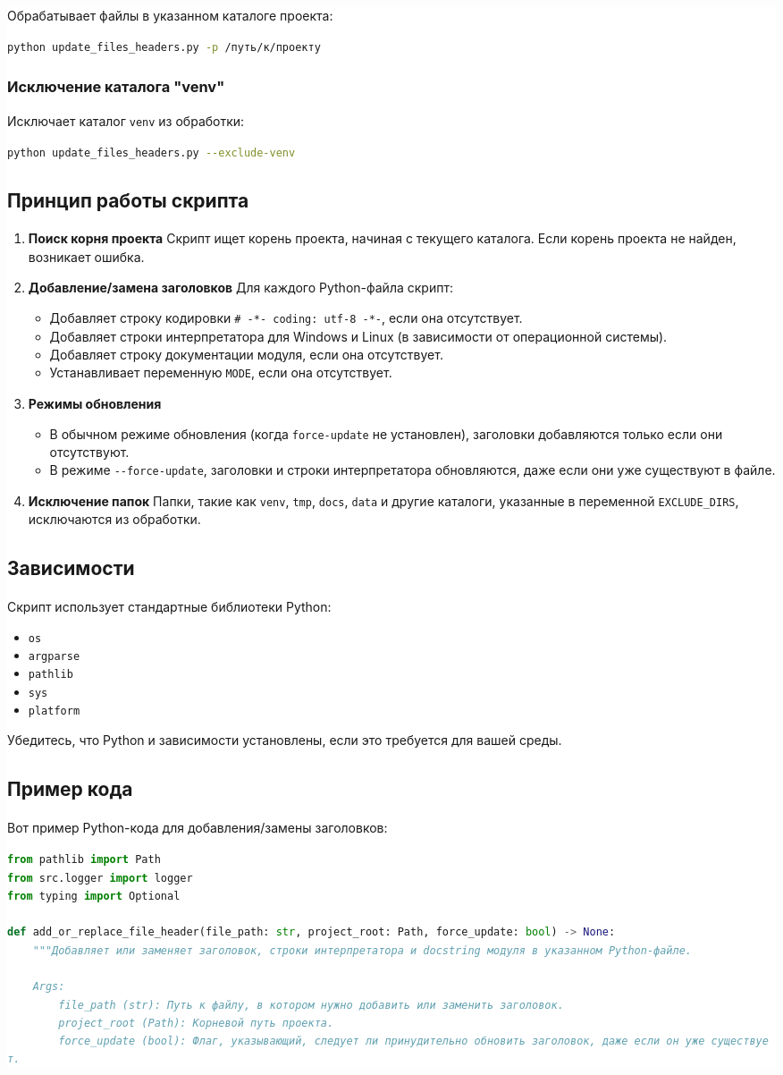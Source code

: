 Обрабатывает файлы в указанном каталоге проекта:

```bash
python update_files_headers.py -p /путь/к/проекту
```

### Исключение каталога "venv"

Исключает каталог `venv` из обработки:

```bash
python update_files_headers.py --exclude-venv
```

## Принцип работы скрипта

1. **Поиск корня проекта**
   Скрипт ищет корень проекта, начиная с текущего каталога. Если корень проекта не найден, возникает ошибка.

2. **Добавление/замена заголовков**
   Для каждого Python-файла скрипт:
   - Добавляет строку кодировки `# -*- coding: utf-8 -*-`, если она отсутствует.
   - Добавляет строки интерпретатора для Windows и Linux (в зависимости от операционной системы).
   - Добавляет строку документации модуля, если она отсутствует.
   - Устанавливает переменную `MODE`, если она отсутствует.

3. **Режимы обновления**
   - В обычном режиме обновления (когда `force-update` не установлен), заголовки добавляются только если они отсутствуют.
   - В режиме `--force-update`, заголовки и строки интерпретатора обновляются, даже если они уже существуют в файле.

4. **Исключение папок**
   Папки, такие как `venv`, `tmp`, `docs`, `data` и другие каталоги, указанные в переменной `EXCLUDE_DIRS`, исключаются из обработки.

## Зависимости

Скрипт использует стандартные библиотеки Python:

- `os`
- `argparse`
- `pathlib`
- `sys`
- `platform`

Убедитесь, что Python и зависимости установлены, если это требуется для вашей среды.

## Пример кода

Вот пример Python-кода для добавления/замены заголовков:

```python
from pathlib import Path
from src.logger import logger
from typing import Optional

def add_or_replace_file_header(file_path: str, project_root: Path, force_update: bool) -> None:
    """Добавляет или заменяет заголовок, строки интерпретатора и docstring модуля в указанном Python-файле.
    
    Args:
        file_path (str): Путь к файлу, в котором нужно добавить или заменить заголовок.
        project_root (Path): Корневой путь проекта.
        force_update (bool): Флаг, указывающий, следует ли принудительно обновить заголовок, даже если он уже существует.

```